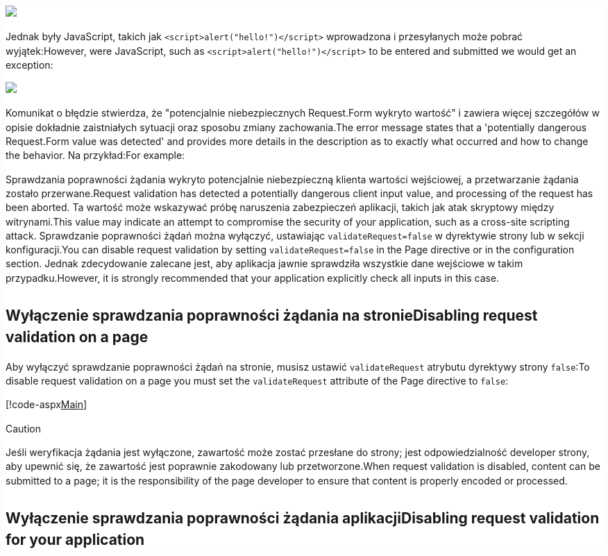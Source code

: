 ![](request-validation/_static/image2.png)

<span data-ttu-id="6eccf-121">Jednak były JavaScript, takich jak `<script>alert("hello!")</script>` wprowadzona i przesyłanych może pobrać wyjątek:</span><span class="sxs-lookup"><span data-stu-id="6eccf-121">However, were JavaScript, such as `<script>alert("hello!")</script>` to be entered and submitted we would get an exception:</span></span>

![](request-validation/_static/image3.png)

<span data-ttu-id="6eccf-122">Komunikat o błędzie stwierdza, że "potencjalnie niebezpiecznych Request.Form wykryto wartość" i zawiera więcej szczegółów w opisie dokładnie zaistniałych sytuacji oraz sposobu zmiany zachowania.</span><span class="sxs-lookup"><span data-stu-id="6eccf-122">The error message states that a 'potentially dangerous Request.Form value was detected' and provides more details in the description as to exactly what occurred and how to change the behavior.</span></span> <span data-ttu-id="6eccf-123">Na przykład:</span><span class="sxs-lookup"><span data-stu-id="6eccf-123">For example:</span></span>

<span data-ttu-id="6eccf-124">Sprawdzania poprawności żądania wykryto potencjalnie niebezpieczną klienta wartości wejściowej, a przetwarzanie żądania zostało przerwane.</span><span class="sxs-lookup"><span data-stu-id="6eccf-124">Request validation has detected a potentially dangerous client input value, and processing of the request has been aborted.</span></span> <span data-ttu-id="6eccf-125">Ta wartość może wskazywać próbę naruszenia zabezpieczeń aplikacji, takich jak atak skryptowy między witrynami.</span><span class="sxs-lookup"><span data-stu-id="6eccf-125">This value may indicate an attempt to compromise the security of your application, such as a cross-site scripting attack.</span></span> <span data-ttu-id="6eccf-126">Sprawdzanie poprawności żądań można wyłączyć, ustawiając `validateRequest=false` w dyrektywie strony lub w sekcji konfiguracji.</span><span class="sxs-lookup"><span data-stu-id="6eccf-126">You can disable request validation by setting `validateRequest=false` in the Page directive or in the configuration section.</span></span> <span data-ttu-id="6eccf-127">Jednak zdecydowanie zalecane jest, aby aplikacja jawnie sprawdziła wszystkie dane wejściowe w takim przypadku.</span><span class="sxs-lookup"><span data-stu-id="6eccf-127">However, it is strongly recommended that your application explicitly check all inputs in this case.</span></span>

## <a name="disabling-request-validation-on-a-page"></a><span data-ttu-id="6eccf-128">Wyłączenie sprawdzania poprawności żądania na stronie</span><span class="sxs-lookup"><span data-stu-id="6eccf-128">Disabling request validation on a page</span></span>

<span data-ttu-id="6eccf-129">Aby wyłączyć sprawdzanie poprawności żądań na stronie, musisz ustawić `validateRequest` atrybutu dyrektywy strony `false`:</span><span class="sxs-lookup"><span data-stu-id="6eccf-129">To disable request validation on a page you must set the `validateRequest` attribute of the Page directive to `false`:</span></span>

[!code-aspx[Main](request-validation/samples/sample1.aspx)]

> [!CAUTION]
> <span data-ttu-id="6eccf-130">Jeśli weryfikacja żądania jest wyłączone, zawartość może zostać przesłane do strony; jest odpowiedzialność developer strony, aby upewnić się, że zawartość jest poprawnie zakodowany lub przetworzone.</span><span class="sxs-lookup"><span data-stu-id="6eccf-130">When request validation is disabled, content can be submitted to a page; it is the responsibility of the page developer to ensure that content is properly encoded or processed.</span></span>

## <a name="disabling-request-validation-for-your-application"></a><span data-ttu-id="6eccf-131">Wyłączenie sprawdzania poprawności żądania aplikacji</span><span class="sxs-lookup"><span data-stu-id="6eccf-131">Disabling request validation for your application</span></span>
